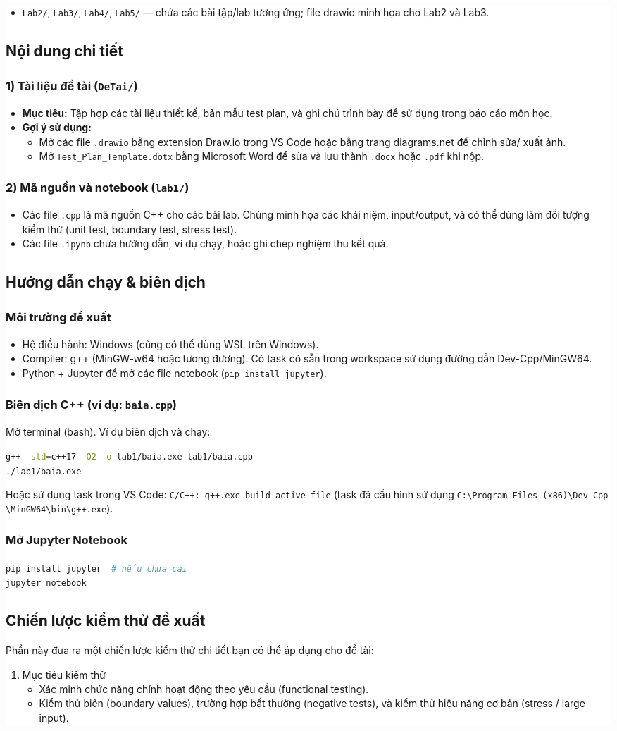 - `Lab2/`, `Lab3/`, `Lab4/`, `Lab5/` — chứa các bài tập/lab tương ứng; file drawio minh họa cho Lab2 và Lab3.

## Nội dung chi tiết

### 1) Tài liệu đề tài (`DeTai/`)

- **Mục tiêu:** Tập hợp các tài liệu thiết kế, bản mẫu test plan, và ghi chú trình bày để sử dụng trong báo cáo môn học.
- **Gợi ý sử dụng:**
  - Mở các file `.drawio` bằng extension Draw.io trong VS Code hoặc bằng trang diagrams.net để chỉnh sửa/ xuất ảnh.
  - Mở `Test_Plan_Template.dotx` bằng Microsoft Word để sửa và lưu thành `.docx` hoặc `.pdf` khi nộp.

### 2) Mã nguồn và notebook (`lab1/`)

- Các file `.cpp` là mã nguồn C++ cho các bài lab. Chúng minh họa các khái niệm, input/output, và có thể dùng làm đối tượng kiểm thử (unit test, boundary test, stress test).
- Các file `.ipynb` chứa hướng dẫn, ví dụ chạy, hoặc ghi chép nghiệm thu kết quả.

## Hướng dẫn chạy & biên dịch

### Môi trường đề xuất

- Hệ điều hành: Windows (cũng có thể dùng WSL trên Windows).
- Compiler: g++ (MinGW-w64 hoặc tương đương). Có task có sẵn trong workspace sử dụng đường dẫn Dev-Cpp/MinGW64.
- Python + Jupyter để mở các file notebook (`pip install jupyter`).

### Biên dịch C++ (ví dụ: `baia.cpp`)

Mở terminal (bash). Ví dụ biên dịch và chạy:

```bash
g++ -std=c++17 -O2 -o lab1/baia.exe lab1/baia.cpp
./lab1/baia.exe
```

Hoặc sử dụng task trong VS Code: `C/C++: g++.exe build active file` (task đã cấu hình sử dụng `C:\Program Files (x86)\Dev-Cpp\MinGW64\bin\g++.exe`).

### Mở Jupyter Notebook

```bash
pip install jupyter  # nếu chưa cài
jupyter notebook
```

## Chiến lược kiểm thử đề xuất

Phần này đưa ra một chiến lược kiểm thử chi tiết bạn có thể áp dụng cho đề tài:

1. Mục tiêu kiểm thử
	- Xác minh chức năng chính hoạt động theo yêu cầu (functional testing).
	- Kiểm thử biên (boundary values), trường hợp bất thường (negative tests), và kiểm thử hiệu năng cơ bản (stress / large input).

